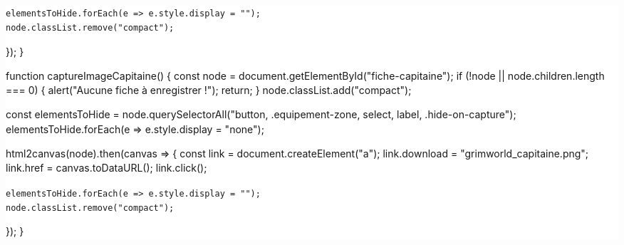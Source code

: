     elementsToHide.forEach(e => e.style.display = "");
    node.classList.remove("compact");
  });
}

function captureImageCapitaine() {
  const node = document.getElementById("fiche-capitaine");
  if (!node || node.children.length === 0) {
    alert("Aucune fiche à enregistrer !");
    return;
  }
  node.classList.add("compact");

  const elementsToHide = node.querySelectorAll("button, .equipement-zone, select, label, .hide-on-capture");
  elementsToHide.forEach(e => e.style.display = "none");

  html2canvas(node).then(canvas => {
    const link = document.createElement("a");
    link.download = "grimworld_capitaine.png";
    link.href = canvas.toDataURL();
    link.click();

    elementsToHide.forEach(e => e.style.display = "");
    node.classList.remove("compact");
  });
}
</script>

</body>
</html>
<script>
function resetCapitaine() {
  const container = document.getElementById("fiche-capitaine");
  if (container) container.innerHTML = "";
}
</script>
<script>
function mettreAJourDescriptionAtout(select, role) {
  const descriptionBox = select.closest(".fiche").querySelector(".description-atout");
  const atout = select.value;
  const desc = atoutsParRole[role]?.[atout] || "";
  descriptionBox.innerHTML = desc.replace(/\*\*(.*?)\*\*/g, "<strong>$1</strong>");
}
</script>
